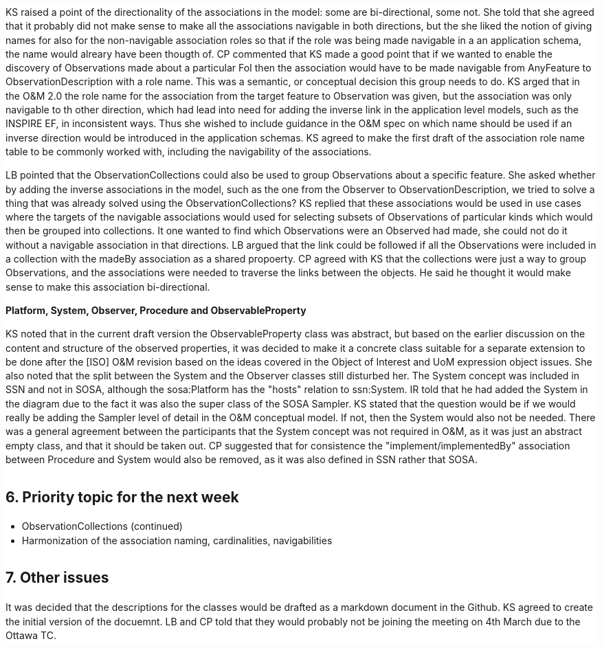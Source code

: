 KS raised a point of the directionality of the associations in the model: some are bi-directional, some not. She told that she agreed that it probably did not make sense to make all the associations navigable in both directions, but the she liked the notion of giving names for also for the non-navigable association roles so that if the role was being made navigable in a an application schema, the name would alreary have been thougth of. CP commented that KS made a good point that if we wanted to enable the discovery of Observations made about a particular FoI then the association would have to be made navigable from AnyFeature to ObservationDescription with a role name. This was a semantic, or conceptual decision this group needs to do. KS arged that in the O&M 2.0 the role name for the association from the target feature to Observation was given, but the association was only navigable to th other direction, which had lead into need for adding the inverse link in the application level models, such as the INSPIRE EF, in inconsistent ways. Thus she wished to include guidance in the O&M spec on which name should be used if an inverse direction would be introduced in the application schemas. KS agreed to make the first draft of the association role name table to be commonly worked with, including the navigability of the associations.

LB pointed that the ObservationCollections could also be used to group Observations about a specific feature. She asked whether by adding the inverse associations in the model, such as the one from the Observer to ObservationDescription, we tried to solve a thing that was already solved using the ObservationCollections? KS replied that these associations would be used in use cases where the targets of the navigable associations would used for selecting subsets of Observations of particular kinds which would then be grouped into collections. It one wanted to find which Observations were an Observed had made, she could not do it without a navigable association in that directions. LB argued that the link could be followed if all the Observations were included in a collection with the madeBy association as a shared propoerty. CP agreed with KS that the collections were just a way to group Observations, and the associations were needed to traverse the links between the objects. He said he thought it would make sense to make this association bi-directional.

**Platform, System, Observer, Procedure and ObservableProperty**

KS noted that in the current draft version the ObservableProperty class was abstract, but based on the earlier discussion on the content and structure of the observed properties, it was decided to make it a concrete class suitable for a separate extension to be done after the [ISO] O&M revision based on the ideas covered in the Object of Interest and UoM expression object issues. She also noted that the split between the System and the Observer classes still disturbed her. The System concept was included in SSN and not in SOSA, although the sosa:Platform has the "hosts" relation to ssn:System. IR told that he had added the System in the diagram due to the fact it was also the super class of the SOSA Sampler. KS stated that the question would be if we would really be adding the Sampler level of detail in the O&M conceptual model. If not, then the System would also not be needed. There was a general agreement between the participants that the System concept was not required in O&M, as it was just an abstract empty class, and that it should be taken out. CP suggested that for consistence the "implement/implementedBy" association between Procedure and System would also be removed, as it was also defined in SSN rather that SOSA. 

## 6. Priority topic for the next week
* ObservationCollections (continued)
* Harmonization of the association naming, cardinalities, navigabilities

## 7. Other issues
It was decided that the descriptions for the classes would be drafted as a markdown document in the Github. KS agreed to create the initial version of the docuemnt. LB and CP told that they would probably not be joining the meeting on 4th March due to the Ottawa TC.